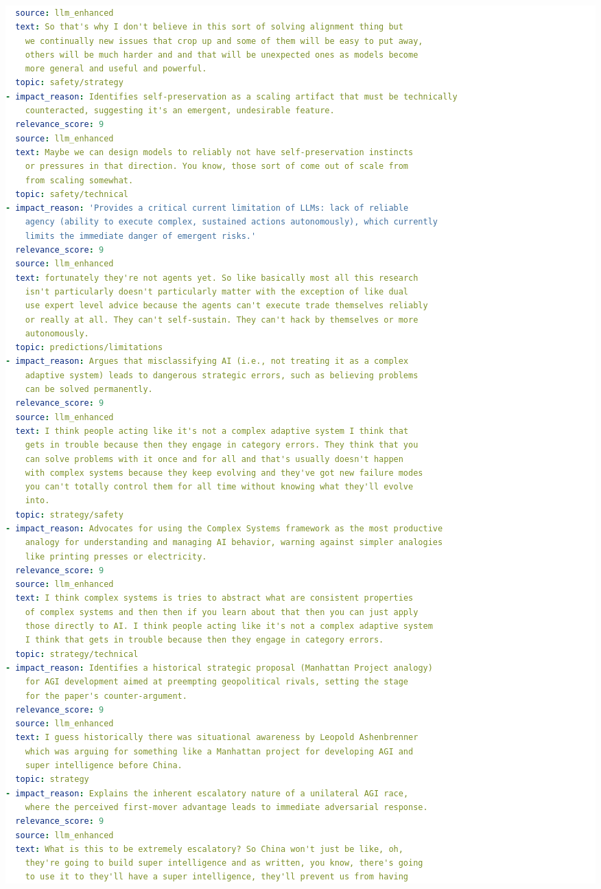 ```yaml
  source: llm_enhanced
  text: So that's why I don't believe in this sort of solving alignment thing but
    we continually new issues that crop up and some of them will be easy to put away,
    others will be much harder and and that will be unexpected ones as models become
    more general and useful and powerful.
  topic: safety/strategy
- impact_reason: Identifies self-preservation as a scaling artifact that must be technically
    counteracted, suggesting it's an emergent, undesirable feature.
  relevance_score: 9
  source: llm_enhanced
  text: Maybe we can design models to reliably not have self-preservation instincts
    or pressures in that direction. You know, those sort of come out of scale from
    from scaling somewhat.
  topic: safety/technical
- impact_reason: 'Provides a critical current limitation of LLMs: lack of reliable
    agency (ability to execute complex, sustained actions autonomously), which currently
    limits the immediate danger of emergent risks.'
  relevance_score: 9
  source: llm_enhanced
  text: fortunately they're not agents yet. So like basically most all this research
    isn't particularly doesn't particularly matter with the exception of like dual
    use expert level advice because the agents can't execute trade themselves reliably
    or really at all. They can't self-sustain. They can't hack by themselves or more
    autonomously.
  topic: predictions/limitations
- impact_reason: Argues that misclassifying AI (i.e., not treating it as a complex
    adaptive system) leads to dangerous strategic errors, such as believing problems
    can be solved permanently.
  relevance_score: 9
  source: llm_enhanced
  text: I think people acting like it's not a complex adaptive system I think that
    gets in trouble because then they engage in category errors. They think that you
    can solve problems with it once and for all and that's usually doesn't happen
    with complex systems because they keep evolving and they've got new failure modes
    you can't totally control them for all time without knowing what they'll evolve
    into.
  topic: strategy/safety
- impact_reason: Advocates for using the Complex Systems framework as the most productive
    analogy for understanding and managing AI behavior, warning against simpler analogies
    like printing presses or electricity.
  relevance_score: 9
  source: llm_enhanced
  text: I think complex systems is tries to abstract what are consistent properties
    of complex systems and then then if you learn about that then you can just apply
    those directly to AI. I think people acting like it's not a complex adaptive system
    I think that gets in trouble because then they engage in category errors.
  topic: strategy/technical
- impact_reason: Identifies a historical strategic proposal (Manhattan Project analogy)
    for AGI development aimed at preempting geopolitical rivals, setting the stage
    for the paper's counter-argument.
  relevance_score: 9
  source: llm_enhanced
  text: I guess historically there was situational awareness by Leopold Ashenbrenner
    which was arguing for something like a Manhattan project for developing AGI and
    super intelligence before China.
  topic: strategy
- impact_reason: Explains the inherent escalatory nature of a unilateral AGI race,
    where the perceived first-mover advantage leads to immediate adversarial response.
  relevance_score: 9
  source: llm_enhanced
  text: What is this to be extremely escalatory? So China won't just be like, oh,
    they're going to build super intelligence and as written, you know, there's going
    to use it to they'll have a super intelligence, they'll prevent us from having
```